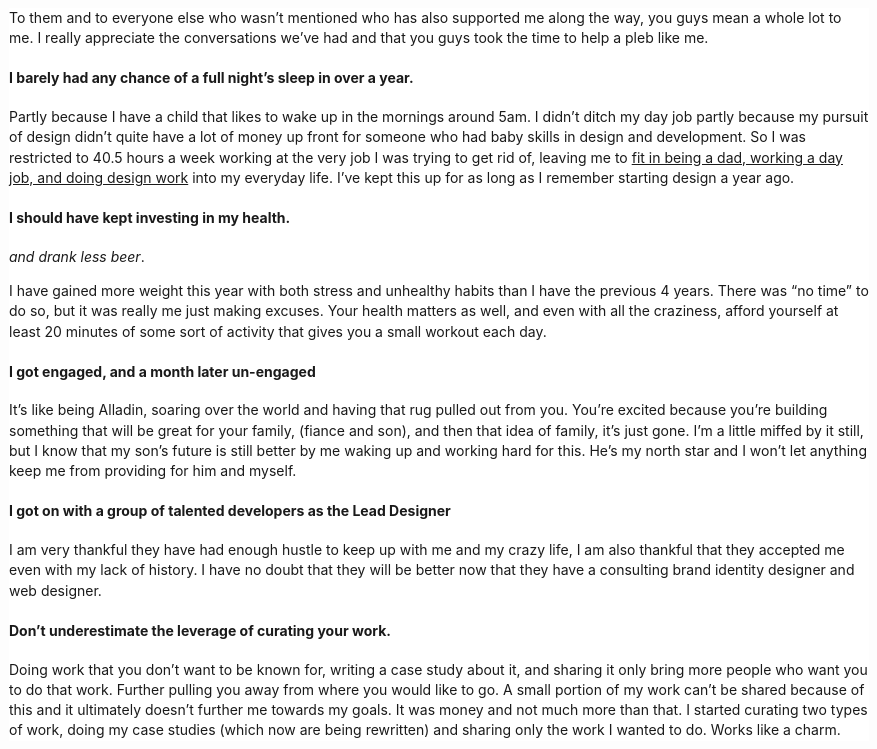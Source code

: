 
To them and to everyone else who wasn’t mentioned who has also supported me
along the way, you guys mean a whole lot to me. I really appreciate the
conversations we’ve had and that you guys took the time to help a pleb like me.

#### I barely had any chance of a full night’s sleep in over a year.

Partly because I have a child that likes to wake up in the mornings around 5am.
I didn’t ditch my day job partly because my pursuit of design didn’t quite have
a lot of money up front for someone who had baby skills in design and
development. So I was restricted to 40.5 hours a week working at the very job I
was trying to get rid of, leaving me to [fit in being a dad, working a day job,
and doing design
work](https://darianrosebrook.com/archive/handling-expectational-debt-and-falling-behind)
into my everyday life. I’ve kept this up for as long as I remember starting
design a year ago.

#### I should have kept investing in my health.

*and drank less beer*.

I have gained more weight this year with both stress and unhealthy habits than I
have the previous 4 years. There was “no time” to do so, but it was really me
just making excuses. Your health matters as well, and even with all the
craziness, afford yourself at least 20 minutes of some sort of activity that
gives you a small workout each day.

#### I got engaged, and a month later un-engaged

It’s like being Alladin, soaring over the world and having that rug pulled out
from you. You’re excited because you’re building something that will be great
for your family, (fiance and son), and then that idea of family, it’s just gone.
I’m a little miffed by it still, but I know that my son’s future is still better
by me waking up and working hard for this. He’s my north star and I won’t let
anything keep me from providing for him and myself.

#### I got on with a group of talented developers as the Lead Designer

I am very thankful they have had enough hustle to keep up with me and my crazy
life, I am also thankful that they accepted me even with my lack of history. I
have no doubt that they will be better now that they have a consulting brand
identity designer and web designer.

#### Don’t underestimate the leverage of curating your work.

Doing work that you don’t want to be known for, writing a case study about it,
and sharing it only bring more people who want you to do that work. Further
pulling you away from where you would like to go. A small portion of my work
can’t be shared because of this and it ultimately doesn’t further me towards my
goals. It was money and not much more than that. I started curating two types of
work, doing my case studies (which now are being rewritten) and sharing only the
work I wanted to do. Works like a charm.
